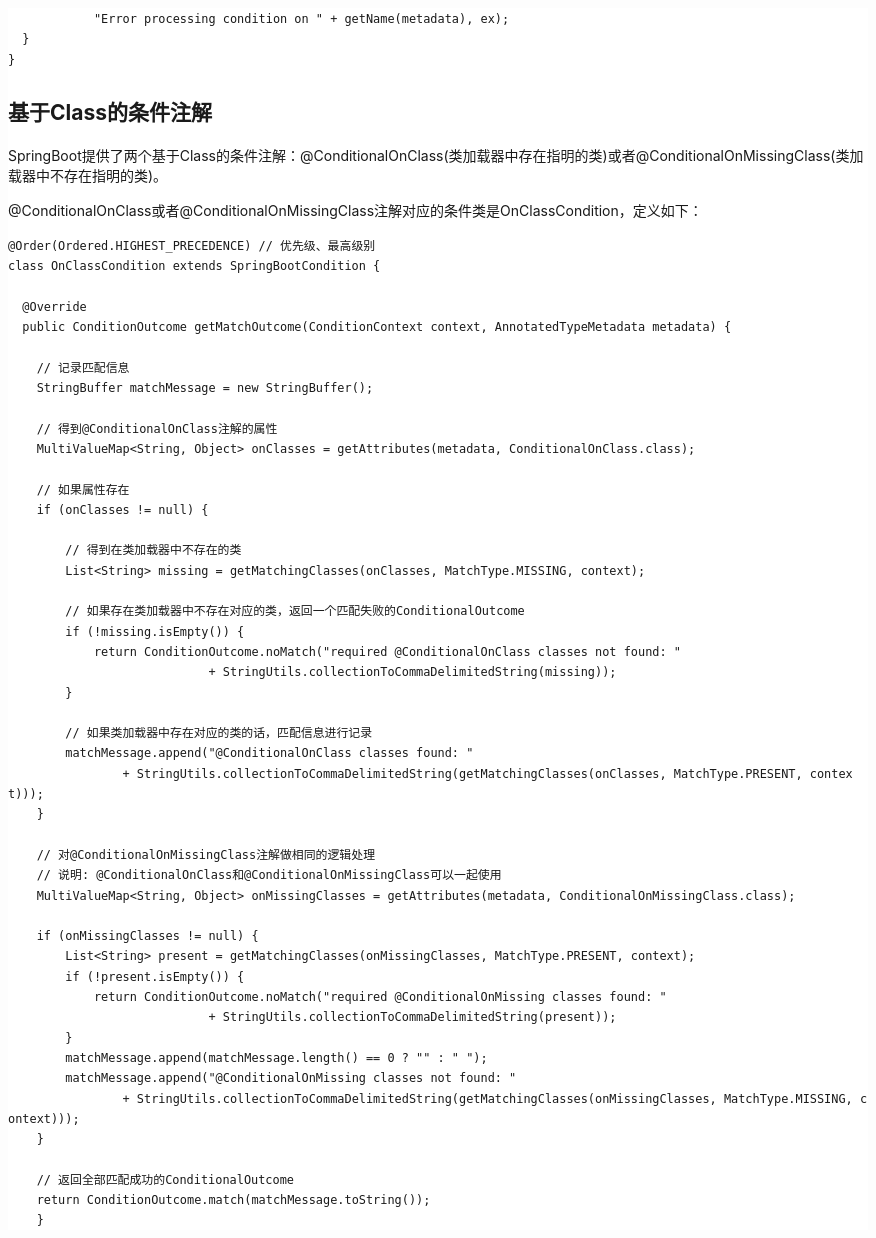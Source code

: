 ```
  			"Error processing condition on " + getName(metadata), ex);
  }
}
```

## 基于Class的条件注解
SpringBoot提供了两个基于Class的条件注解：@ConditionalOnClass(类加载器中存在指明的类)或者@ConditionalOnMissingClass(类加载器中不存在指明的类)。

@ConditionalOnClass或者@ConditionalOnMissingClass注解对应的条件类是OnClassCondition，定义如下：
```
@Order(Ordered.HIGHEST_PRECEDENCE) // 优先级、最高级别
class OnClassCondition extends SpringBootCondition {

  @Override
  public ConditionOutcome getMatchOutcome(ConditionContext context, AnnotatedTypeMetadata metadata) {

    // 记录匹配信息
  	StringBuffer matchMessage = new StringBuffer(); 

    // 得到@ConditionalOnClass注解的属性
  	MultiValueMap<String, Object> onClasses = getAttributes(metadata, ConditionalOnClass.class); 
  	
  	// 如果属性存在
  	if (onClasses != null) { 
  	
  	    // 得到在类加载器中不存在的类
  		List<String> missing = getMatchingClasses(onClasses, MatchType.MISSING, context); 
  		
  		// 如果存在类加载器中不存在对应的类，返回一个匹配失败的ConditionalOutcome
  		if (!missing.isEmpty()) { 
  			return ConditionOutcome.noMatch("required @ConditionalOnClass classes not found: "
  							+ StringUtils.collectionToCommaDelimitedString(missing));
  		}
        
        // 如果类加载器中存在对应的类的话，匹配信息进行记录
  		matchMessage.append("@ConditionalOnClass classes found: "
  				+ StringUtils.collectionToCommaDelimitedString(getMatchingClasses(onClasses, MatchType.PRESENT, context)));
  	}
    
    // 对@ConditionalOnMissingClass注解做相同的逻辑处理
    // 说明: @ConditionalOnClass和@ConditionalOnMissingClass可以一起使用
  	MultiValueMap<String, Object> onMissingClasses = getAttributes(metadata, ConditionalOnMissingClass.class);
  	
  	if (onMissingClasses != null) {
  		List<String> present = getMatchingClasses(onMissingClasses, MatchType.PRESENT, context);
  		if (!present.isEmpty()) {
  			return ConditionOutcome.noMatch("required @ConditionalOnMissing classes found: "
  							+ StringUtils.collectionToCommaDelimitedString(present));
  		}
  		matchMessage.append(matchMessage.length() == 0 ? "" : " ");
  		matchMessage.append("@ConditionalOnMissing classes not found: "
  				+ StringUtils.collectionToCommaDelimitedString(getMatchingClasses(onMissingClasses, MatchType.MISSING, context)));
  	}
        
    // 返回全部匹配成功的ConditionalOutcome
  	return ConditionOutcome.match(matchMessage.toString());
	}

```